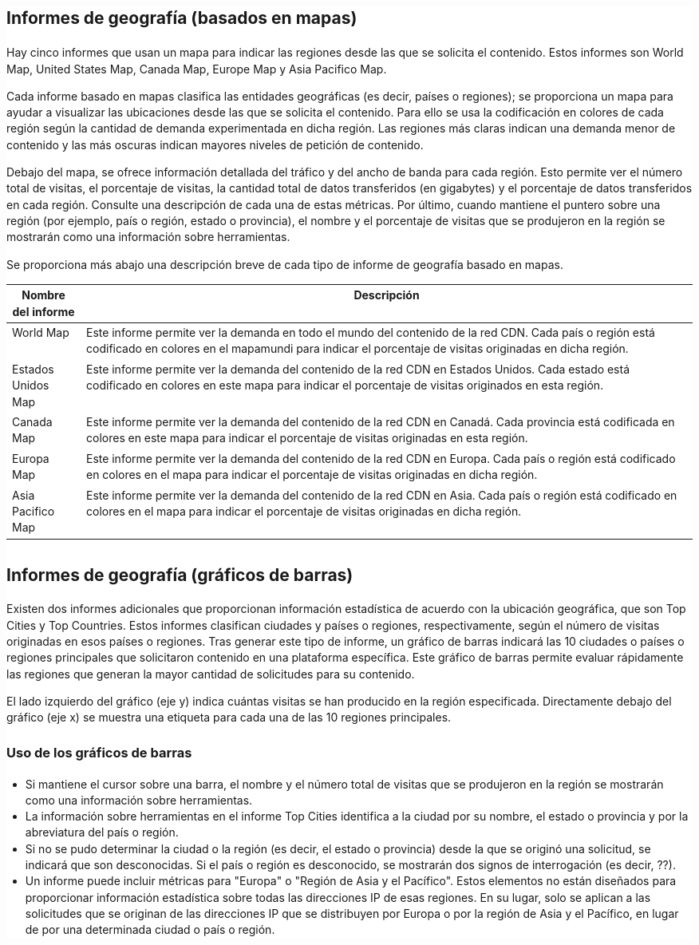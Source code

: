 ## <a name="geography-reports-map-based"></a>Informes de geografía (basados en mapas)
Hay cinco informes que usan un mapa para indicar las regiones desde las que se solicita el contenido. Estos informes son World Map, United States Map, Canada Map, Europe Map y Asia Pacifico Map.

Cada informe basado en mapas clasifica las entidades geográficas (es decir, países o regiones); se proporciona un mapa para ayudar a visualizar las ubicaciones desde las que se solicita el contenido. Para ello se usa la codificación en colores de cada región según la cantidad de demanda experimentada en dicha región. Las regiones más claras indican una demanda menor de contenido y las más oscuras indican mayores niveles de petición de contenido.

Debajo del mapa, se ofrece información detallada del tráfico y del ancho de banda para cada región. Esto permite ver el número total de visitas, el porcentaje de visitas, la cantidad total de datos transferidos (en gigabytes) y el porcentaje de datos transferidos en cada región. Consulte una descripción de cada una de estas métricas. Por último, cuando mantiene el puntero sobre una región (por ejemplo, país o región, estado o provincia), el nombre y el porcentaje de visitas que se produjeron en la región se mostrarán como una información sobre herramientas.

Se proporciona más abajo una descripción breve de cada tipo de informe de geografía basado en mapas.

| Nombre del informe | Descripción |
| --- | --- |
| World Map |Este informe permite ver la demanda en todo el mundo del contenido de la red CDN. Cada país o región está codificado en colores en el mapamundi para indicar el porcentaje de visitas originadas en dicha región. |
| Estados Unidos Map |Este informe permite ver la demanda del contenido de la red CDN en Estados Unidos. Cada estado está codificado en colores en este mapa para indicar el porcentaje de visitas originados en esta región. |
| Canada Map |Este informe permite ver la demanda del contenido de la red CDN en Canadá. Cada provincia está codificada en colores en este mapa para indicar el porcentaje de visitas originadas en esta región. |
| Europa Map |Este informe permite ver la demanda del contenido de la red CDN en Europa. Cada país o región está codificado en colores en el mapa para indicar el porcentaje de visitas originadas en dicha región. |
| Asia Pacifico Map |Este informe permite ver la demanda del contenido de la red CDN en Asia. Cada país o región está codificado en colores en el mapa para indicar el porcentaje de visitas originadas en dicha región. |

## <a name="geography-reports-bar-charts"></a>Informes de geografía (gráficos de barras)
Existen dos informes adicionales que proporcionan información estadística de acuerdo con la ubicación geográfica, que son Top Cities y Top Countries. Estos informes clasifican ciudades y países o regiones, respectivamente, según el número de visitas originadas en esos países o regiones. Tras generar este tipo de informe, un gráfico de barras indicará las 10 ciudades o países o regiones principales que solicitaron contenido en una plataforma específica. Este gráfico de barras permite evaluar rápidamente las regiones que generan la mayor cantidad de solicitudes para su contenido.

El lado izquierdo del gráfico (eje y) indica cuántas visitas se han producido en la región especificada. Directamente debajo del gráfico (eje x) se muestra una etiqueta para cada una de las 10 regiones principales.

### <a name="using-the-bar-charts"></a>Uso de los gráficos de barras
* Si mantiene el cursor sobre una barra, el nombre y el número total de visitas que se produjeron en la región se mostrarán como una información sobre herramientas.
* La información sobre herramientas en el informe Top Cities identifica a la ciudad por su nombre, el estado o provincia y por la abreviatura del país o región.
* Si no se pudo determinar la ciudad o la región (es decir, el estado o provincia) desde la que se originó una solicitud, se indicará que son desconocidas. Si el país o región es desconocido, se mostrarán dos signos de interrogación (es decir, ??).
* Un informe puede incluir métricas para "Europa" o "Región de Asia y el Pacífico". Estos elementos no están diseñados para proporcionar información estadística sobre todas las direcciones IP de esas regiones. En su lugar, solo se aplican a las solicitudes que se originan de las direcciones IP que se distribuyen por Europa o por la región de Asia y el Pacífico, en lugar de por una determinada ciudad o país o región.
